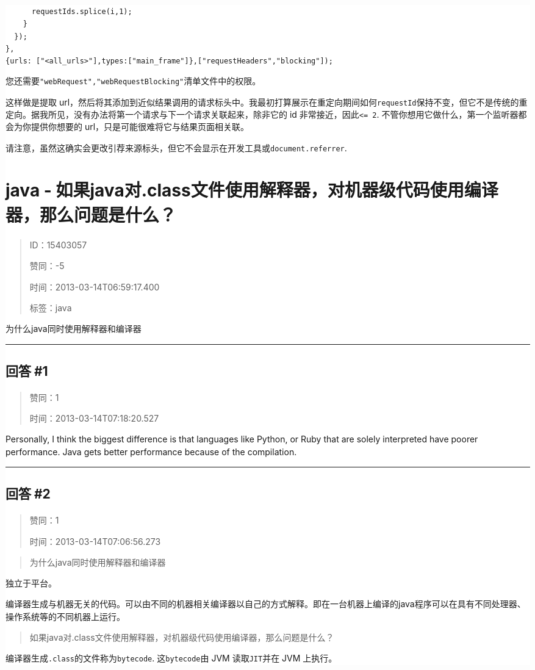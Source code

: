 ```
      requestIds.splice(i,1);
    }
  });
},
{urls: ["<all_urls>"],types:["main_frame"]},["requestHeaders","blocking"]); 
```

您还需要`"webRequest","webRequestBlocking"`清单文件中的权限。

这样做是提取 url，然后将其添加到近似结果调用的请求标头中。我最初打算展示在重定向期间如何`requestId`保持不变，但它不是传统的重定向。据我所见，没有办法将第一个请求与下一个请求关联起来，除非它的 id 非常接近，因此`<= 2`. 不管你想用它做什么，第一个监听器都会为你提供你想要的 url，只是可能很难将它与结果页面相关联。

请注意，虽然这确实会更改引荐来源标头，但它不会显示在开发工具或`document.referrer`.

# java - 如果java对.class文件使用解释器，对机器级代码使用编译器，那么问题是什么？

> ID：15403057
> 
> 赞同：-5
> 
> 时间：2013-03-14T06:59:17.400
> 
> 标签：java

为什么java同时使用解释器和编译器

* * *

## 回答 #1

> 赞同：1
> 
> 时间：2013-03-14T07:18:20.527

Personally, I think the biggest difference is that languages like Python, or Ruby that are solely interpreted have poorer performance. Java gets better performance because of the compilation.

* * *

## 回答 #2

> 赞同：1
> 
> 时间：2013-03-14T07:06:56.273

> 为什么java同时使用解释器和编译器

独立于平台。

编译器生成与机器无关的代码。可以由不同的机器相关编译器以自己的方式解释。即在一台机器上编译的java程序可以在具有不同处理器、操作系统等的不同机器上运行。

> 如果java对.class文件使用解释器，对机器级代码使用编译器，那么问题是什么？

编译器生成`.class`的文件称为`bytecode`. 这`bytecode`由 JVM 读取`JIT`并在 JVM 上执行。
